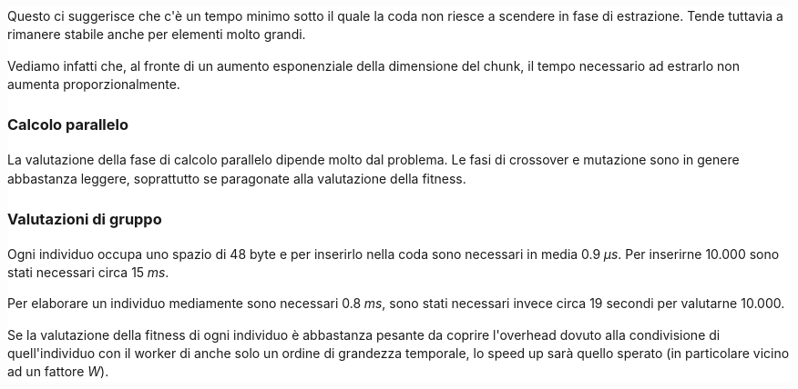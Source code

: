 Questo ci suggerisce che c'è un tempo minimo sotto
il quale la coda non riesce a scendere in fase di
estrazione. Tende tuttavia a rimanere stabile anche
per elementi molto grandi.

Vediamo infatti che, al fronte di un aumento
esponenziale della dimensione del chunk, il tempo
necessario ad estrarlo non aumenta
proporzionalmente.

### Calcolo parallelo

La valutazione della fase di calcolo parallelo
dipende molto dal problema. Le fasi di crossover e
mutazione sono in genere abbastanza leggere,
soprattutto se paragonate alla valutazione della
fitness.

### Valutazioni di gruppo

Ogni individuo occupa uno spazio di $48$ byte e per
inserirlo nella coda sono necessari in media
$0.9 \; \mu s$. Per inserirne $10.000$ sono stati
necessari circa $15 \; ms$.

Per elaborare un individuo mediamente sono
necessari $0.8 \; ms$, sono stati necessari
invece circa $19$ secondi per valutarne $10.000$.



Se la valutazione della fitness di ogni individuo è
abbastanza pesante da coprire l'overhead dovuto
alla condivisione di quell'individuo con il worker
di anche solo un ordine di grandezza temporale, lo
speed up sarà quello sperato (in particolare vicino
ad un fattore $W$).
